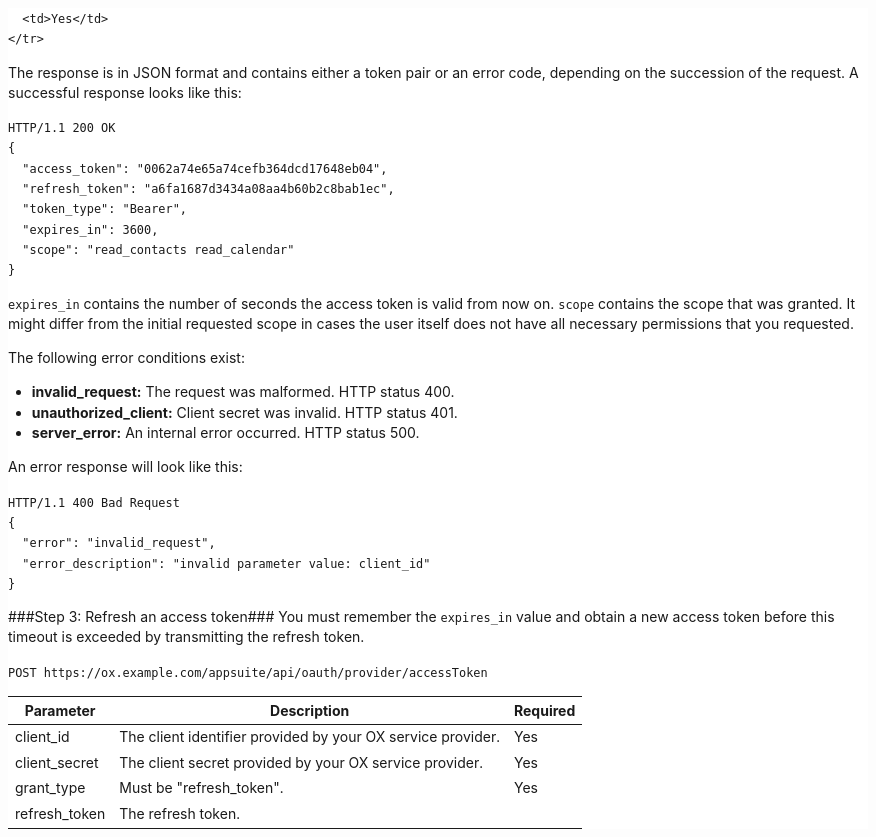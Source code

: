       <td>Yes</td>
    </tr>
  </tbody>
</table>

The response is in JSON format and contains either a token pair or an error code, depending on the succession of the request. A successful response looks like this:

    HTTP/1.1 200 OK
    {
      "access_token": "0062a74e65a74cefb364dcd17648eb04",
      "refresh_token": "a6fa1687d3434a08aa4b60b2c8bab1ec",
      "token_type": "Bearer",
      "expires_in": 3600,
      "scope": "read_contacts read_calendar"
    }

`expires_in` contains the number of seconds the access token is valid from now on. `scope` contains the scope that was granted. It might differ from the initial requested scope in cases the user itself does not have all necessary permissions that you requested.

The following error conditions exist:
  * **invalid_request:** The request was malformed. HTTP status 400.
  * **unauthorized_client:** Client secret was invalid. HTTP status 401.
  * **server_error:** An internal error occurred. HTTP status 500.


An error response will look like this:
  
    HTTP/1.1 400 Bad Request
    {
      "error": "invalid_request",
      "error_description": "invalid parameter value: client_id"
    }

###Step 3: Refresh an access token###
You must remember the `expires_in` value and obtain a new access token before this timeout is exceeded by transmitting the refresh token.

`POST https://ox.example.com/appsuite/api/oauth/provider/accessToken`

<table>
  <thead>
    <tr>
      <th>Parameter</th>
      <th>Description</th>
      <th>Required</th>
    </tr>
  </thead>
  <tbody>
    <tr>
      <td>client_id</td>
      <td>The client identifier provided by your OX service provider.</td>
      <td>Yes</td>
    </tr>
    <tr>
      <td>client_secret</td>
      <td>The client secret provided by your OX service provider.</td>
      <td>Yes</td>
    </tr>
    <tr>
      <td>grant_type</td>
      <td>Must be "refresh_token".</td>
      <td>Yes</td>
    </tr>
    <tr>
      <td>refresh_token</td>
      <td>The refresh token.</td>